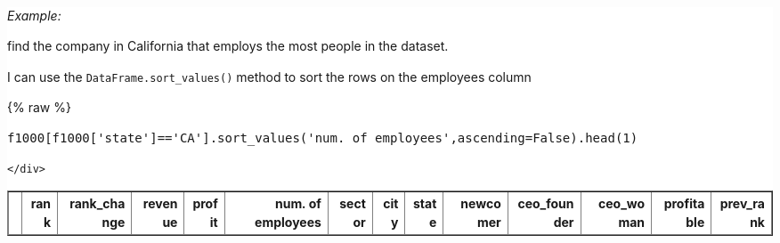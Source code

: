 <div class="cell border-box-sizing text_cell rendered"><div class="inner_cell">
<div class="text_cell_render border-box-sizing rendered_html">
<p><em>Example:</em></p>
<p>find the company in California that employs the most people  in the dataset.</p>
<p>I can use the <code>DataFrame.sort_values()</code> method to sort the rows on the employees column</p>

</div>
</div>
</div>
    {% raw %}
    
<div class="cell border-box-sizing code_cell rendered">
<div class="input">

<div class="inner_cell">
    <div class="input_area">
<div class=" highlight hl-ipython3"><pre><span></span><span class="n">f1000</span><span class="p">[</span><span class="n">f1000</span><span class="p">[</span><span class="s1">&#39;state&#39;</span><span class="p">]</span><span class="o">==</span><span class="s1">&#39;CA&#39;</span><span class="p">]</span><span class="o">.</span><span class="n">sort_values</span><span class="p">(</span><span class="s1">&#39;num. of employees&#39;</span><span class="p">,</span><span class="n">ascending</span><span class="o">=</span><span class="kc">False</span><span class="p">)</span><span class="o">.</span><span class="n">head</span><span class="p">(</span><span class="mi">1</span><span class="p">)</span>
</pre></div>

    </div>
</div>
</div>

<div class="output_wrapper">
<div class="output">

<div class="output_area">


<div class="output_html rendered_html output_subarea output_execute_result">
<div>
<style scoped>
    .dataframe tbody tr th:only-of-type {
        vertical-align: middle;
    }

    .dataframe tbody tr th {
        vertical-align: top;
    }

    .dataframe thead th {
        text-align: right;
    }
</style>
<table border="1" class="dataframe">
  <thead>
    <tr style="text-align: right;">
      <th></th>
      <th>rank</th>
      <th>rank_change</th>
      <th>revenue</th>
      <th>profit</th>
      <th>num. of employees</th>
      <th>sector</th>
      <th>city</th>
      <th>state</th>
      <th>newcomer</th>
      <th>ceo_founder</th>
      <th>ceo_woman</th>
      <th>profitable</th>
      <th>prev_rank</th>